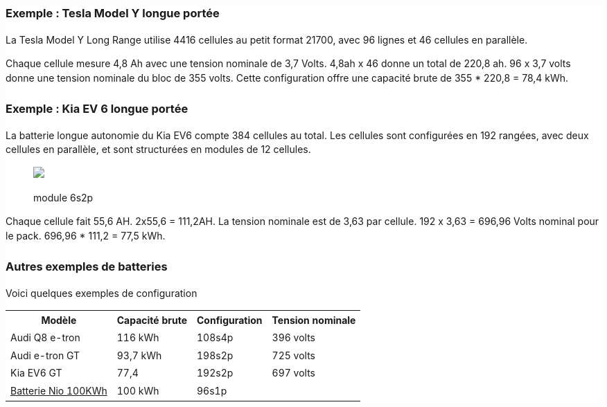### Exemple : Tesla Model Y longue portée

La Tesla Model Y Long Range utilise 4416 cellules au petit format 21700, avec 96 lignes et 46 cellules en parallèle.

Chaque cellule mesure 4,8 Ah avec une tension nominale de 3,7 Volts. 4,8ah x 46 donne un total de 220,8 ah. 96 x 3,7 volts donne une tension nominale du bloc de 355 volts. Cette configuration offre une capacité brute de 355 * 220,8 = 78,4 kWh.


### Exemple : Kia EV 6 longue portée

La batterie longue autonomie du Kia EV6 compte 384 cellules au total. Les cellules sont configurées en 192 rangées, avec deux cellules en parallèle, et sont structurées en modules de 12 cellules.


<figure>
<img src="https://media.evkx.net/multimedia/technology/battery/batterypack/configuration3.drawio.svg" class="img-fluid mx-auto d-block">
<légende de la figure>
         <p class="lead text-center fw-semibold">
             module 6s2p
         </p>
     </figcaption>
</figure>


Chaque cellule fait 55,6 AH. 2x55,6 = 111,2AH. La tension nominale est de 3,63 par cellule. 192 x 3,63 = 696,96 Volts nominal pour le pack. 696,96 * 111,2 = 77,5 kWh.
### Autres exemples de batteries
Voici quelques exemples de configuration

<table class="table table-striped border">
     <tête>
         <tr>
         <th>Modèle
         </th>
         <th>Capacité brute
         </th>
         <th>Configuration
         </th>
         <th>Tension nominale
     </tête>
     <corps>
     <tr>
         <td>Audi Q8 e-tron</td>
         <td>116 kWh</td>
         <td>108s4p</td>
         <td>396 volts</td>
     </tr>
     <tr>
         <td>Audi e-tron GT</td>
         <td>93,7 kWh</td>
         <td>198s2p</td>
         <td>725 volts</td>
     </tr>
     <tr>
         <td>Kia EV6 GT</td>
         <td>77,4</td>
         <td>192s2p</td>
         <td>697 volts</td>
     </tr>
     <tr>
         <td><a href="../../../models/nio/">Batterie Nio 100KWh</a></td>
         <td>100 kWh</td>
         <td>96s1p</td>